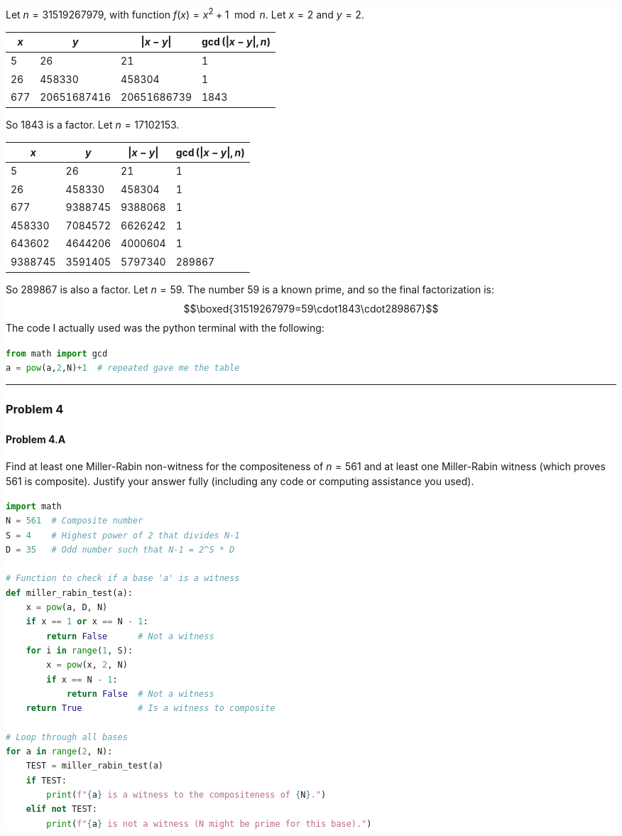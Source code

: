 Let $n=31519267979$, with function $f(x)=x^2+1\mod n$.
Let $x=2$ and $y=2$.

| $x$ | $y$         | $\|x-y\|$   | $\gcd(\|x-y\|,n)$ |
| --- | ----------- | ----------- | ----------------- |
| 5   | 26          | 21          | 1                 |
| 26  | 458330      | 458304      | 1                 |
| 677 | 20651687416 | 20651686739 | 1843              |
So 1843 is a factor. Let $n=17102153$.

| $x$     | $y$     | $\|x-y\|$ | $\gcd(\|x-y\|,n)$ |
| ------- | ------- | --------- | ----------------- |
| 5       | 26      | 21        | 1                 |
| 26      | 458330  | 458304    | 1                 |
| 677     | 9388745 | 9388068   | 1                 |
| 458330  | 7084572 | 6626242   | 1                 |
| 643602  | 4644206 | 4000604   | 1                 |
| 9388745 | 3591405 | 5797340   | 289867            |
So 289867 is also a factor. Let $n=59$.
The number $59$ is a known prime, and so the final factorization is:
$$\boxed{31519267979=59\cdot1843\cdot289867}$$
The code I actually used was the python terminal with the following:
```python
from math import gcd
a = pow(a,2,N)+1  # repeated gave me the table
```

---
### Problem 4
#### Problem 4.A
Find at least one Miller-Rabin non-witness for the compositeness of $n = 561$ and at least one Miller-Rabin witness (which proves 561 is composite). Justify your answer fully (including any code or computing assistance you used).

```python
import math  
N = 561  # Composite number  
S = 4    # Highest power of 2 that divides N-1  
D = 35   # Odd number such that N-1 = 2^S * D  
  
# Function to check if a base 'a' is a witness  
def miller_rabin_test(a):  
    x = pow(a, D, N)  
    if x == 1 or x == N - 1:  
        return False      # Not a witness  
    for i in range(1, S):  
        x = pow(x, 2, N)  
        if x == N - 1:  
            return False  # Not a witness  
    return True           # Is a witness to composite
  
# Loop through all bases  
for a in range(2, N):  
    TEST = miller_rabin_test(a)  
    if TEST:  
        print(f"{a} is a witness to the compositeness of {N}.")  
    elif not TEST:  
        print(f"{a} is not a witness (N might be prime for this base).")
```
